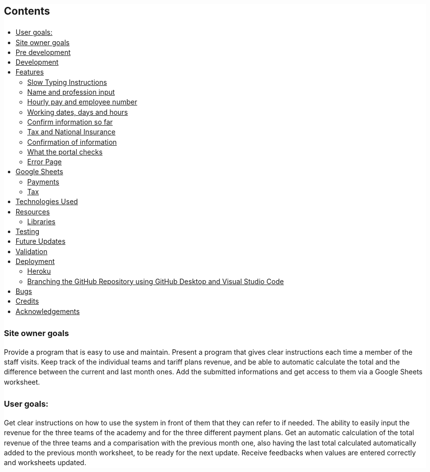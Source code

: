 ## Contents


- [User goals:](#user-goals)
- [Site owner goals](#site-owner-goals)
- [Pre development](#pre-development)
- [Development](#development)
- [Features](#features)
  - [Slow Typing Instructions](#slow-typing-instructions)
  - [Name and profession input](#name-and-profession-input)
  - [Hourly pay and employee number](#hourly-pay-and-employee-number)
  - [Working dates, days and hours](#working-dates-days-and-hours)
  - [Confirm information so far](#confirm-information-so-far)
  - [Tax and National Insurance](#tax-and-national-insurance)
  - [Confirmation of information](#confirmation-of-information)
  - [What the portal checks](#what-the-portal-checks)
  - [Error Page](#error-page)
- [Google Sheets](#google-sheets)
  - [Payments](#payments)
  - [Tax](#tax)
- [Technologies Used](#technologies-used)
- [Resources](#resources)
  - [Libraries](#libraries)
- [Testing](#testing)
- [Future Updates](#future-updates)  
- [Validation](#validation)
- [Deployment](#deployment)
  - [Heroku](#heroku)
  - [Branching the GitHub Repository using GitHub Desktop and Visual Studio Code](#branching-the-github-repository-using-github-desktop-and-visual-studio-code)
- [Bugs](#bugs)
- [Credits](#credits)
- [Acknowledgements](#acknowledgements)

### Site owner goals

Provide a program that is easy to use and maintain.
Present a program that gives clear instructions each time a member of the staff visits.
Keep track of the individual teams and tariff plans revenue, and be able to automatic calculate the total and the difference between the current and last month ones.
Add the submitted informations and get access to them via a Google Sheets worksheet.
### User goals:

Get clear instructions on how to use the system in front of them that they can refer to if needed.
The ability to easily input the revenue for the three teams of the academy and for the three different payment plans.
Get an automatic calculation of the total revenue of the three teams and a comparisation with the previous month one, also having the last total calculated automatically added to the previous month worksheet, to be ready for the next update.
Receive feedbacks when values are entered correctly and worksheets updated.
